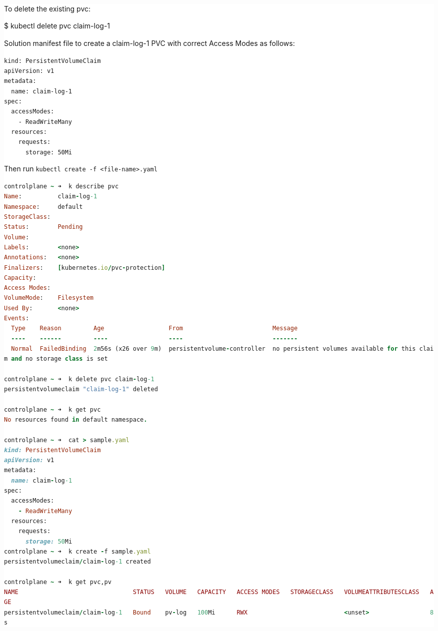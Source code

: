 To delete the existing pvc:

$ kubectl delete pvc claim-log-1

Solution manifest file to create a claim-log-1 PVC with correct Access Modes as follows:

    kind: PersistentVolumeClaim
    apiVersion: v1
    metadata:
      name: claim-log-1
    spec:
      accessModes:
        - ReadWriteMany
      resources:
        requests:
          storage: 50Mi
          
Then run ```kubectl create -f <file-name>.yaml```

```ruby
controlplane ~ ➜  k describe pvc 
Name:          claim-log-1
Namespace:     default
StorageClass:  
Status:        Pending
Volume:        
Labels:        <none>
Annotations:   <none>
Finalizers:    [kubernetes.io/pvc-protection]
Capacity:      
Access Modes:  
VolumeMode:    Filesystem
Used By:       <none>
Events:
  Type    Reason         Age                  From                         Message
  ----    ------         ----                 ----                         -------
  Normal  FailedBinding  2m56s (x26 over 9m)  persistentvolume-controller  no persistent volumes available for this claim and no storage class is set

controlplane ~ ➜  k delete pvc claim-log-1 
persistentvolumeclaim "claim-log-1" deleted

controlplane ~ ➜  k get pvc
No resources found in default namespace.

controlplane ~ ➜  cat > sample.yaml 
kind: PersistentVolumeClaim
apiVersion: v1
metadata:
  name: claim-log-1
spec:
  accessModes:
    - ReadWriteMany
  resources:
    requests:
      storage: 50Mi
controlplane ~ ➜  k create -f sample.yaml 
persistentvolumeclaim/claim-log-1 created

controlplane ~ ➜  k get pvc,pv
NAME                                STATUS   VOLUME   CAPACITY   ACCESS MODES   STORAGECLASS   VOLUMEATTRIBUTESCLASS   AGE
persistentvolumeclaim/claim-log-1   Bound    pv-log   100Mi      RWX                           <unset>                 8s

```